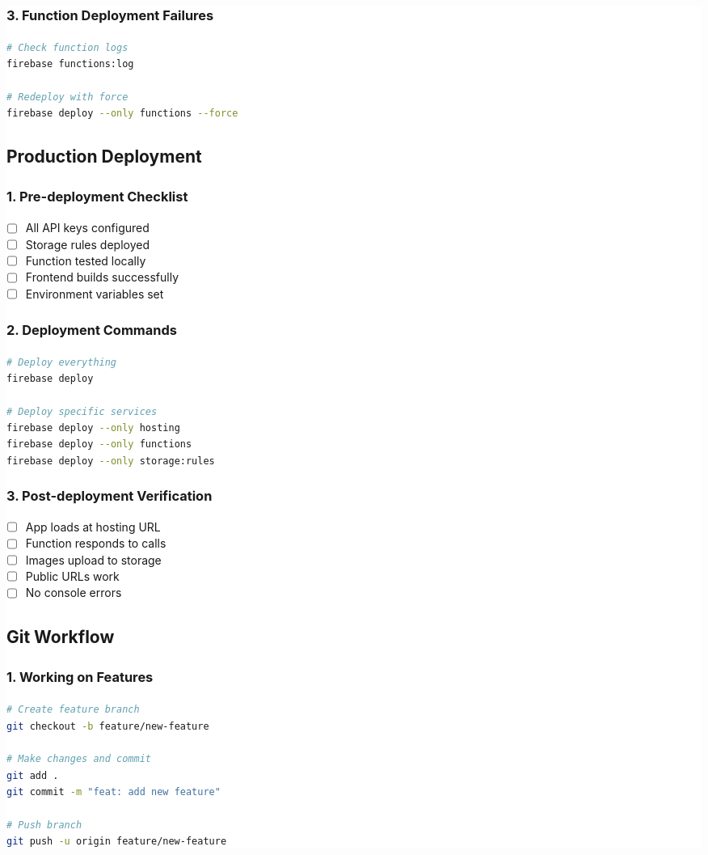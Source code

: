 ### 3. Function Deployment Failures
```bash
# Check function logs
firebase functions:log

# Redeploy with force
firebase deploy --only functions --force
```

## Production Deployment

### 1. Pre-deployment Checklist
- [ ] All API keys configured
- [ ] Storage rules deployed
- [ ] Function tested locally
- [ ] Frontend builds successfully
- [ ] Environment variables set

### 2. Deployment Commands
```bash
# Deploy everything
firebase deploy

# Deploy specific services
firebase deploy --only hosting
firebase deploy --only functions
firebase deploy --only storage:rules
```

### 3. Post-deployment Verification
- [ ] App loads at hosting URL
- [ ] Function responds to calls
- [ ] Images upload to storage
- [ ] Public URLs work
- [ ] No console errors

## Git Workflow

### 1. Working on Features
```bash
# Create feature branch
git checkout -b feature/new-feature

# Make changes and commit
git add .
git commit -m "feat: add new feature"

# Push branch
git push -u origin feature/new-feature
```
